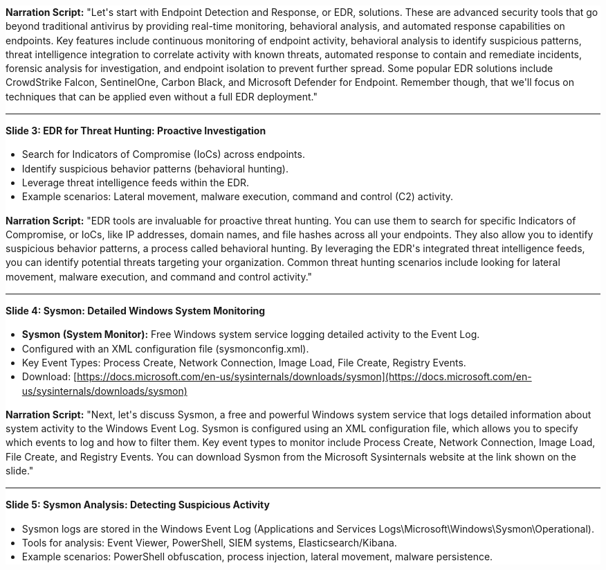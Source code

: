 **Narration Script:**
"Let's start with Endpoint Detection and Response, or EDR, solutions. These are advanced security tools that go beyond traditional antivirus by providing real-time monitoring, behavioral analysis, and automated response capabilities on endpoints. Key features include continuous monitoring of endpoint activity, behavioral analysis to identify suspicious patterns, threat intelligence integration to correlate activity with known threats, automated response to contain and remediate incidents, forensic analysis for investigation, and endpoint isolation to prevent further spread. Some popular EDR solutions include CrowdStrike Falcon, SentinelOne, Carbon Black, and Microsoft Defender for Endpoint. Remember though, that we'll focus on techniques that can be applied even without a full EDR deployment."

---

**Slide 3: EDR for Threat Hunting: Proactive Investigation**

*   Search for Indicators of Compromise (IoCs) across endpoints.
*   Identify suspicious behavior patterns (behavioral hunting).
*   Leverage threat intelligence feeds within the EDR.
*   Example scenarios: Lateral movement, malware execution, command and control (C2) activity.

**Narration Script:**
"EDR tools are invaluable for proactive threat hunting. You can use them to search for specific Indicators of Compromise, or IoCs, like IP addresses, domain names, and file hashes across all your endpoints. They also allow you to identify suspicious behavior patterns, a process called behavioral hunting. By leveraging the EDR's integrated threat intelligence feeds, you can identify potential threats targeting your organization.  Common threat hunting scenarios include looking for lateral movement, malware execution, and command and control activity."

---

**Slide 4: Sysmon: Detailed Windows System Monitoring**

*   **Sysmon (System Monitor):** Free Windows system service logging detailed activity to the Event Log.
*   Configured with an XML configuration file (sysmonconfig.xml).
*   Key Event Types: Process Create, Network Connection, Image Load, File Create, Registry Events.
*   Download: [https://docs.microsoft.com/en-us/sysinternals/downloads/sysmon](https://docs.microsoft.com/en-us/sysinternals/downloads/sysmon)

**Narration Script:**
"Next, let's discuss Sysmon, a free and powerful Windows system service that logs detailed information about system activity to the Windows Event Log. Sysmon is configured using an XML configuration file, which allows you to specify which events to log and how to filter them. Key event types to monitor include Process Create, Network Connection, Image Load, File Create, and Registry Events. You can download Sysmon from the Microsoft Sysinternals website at the link shown on the slide."

---

**Slide 5: Sysmon Analysis: Detecting Suspicious Activity**

*   Sysmon logs are stored in the Windows Event Log (Applications and Services Logs\Microsoft\Windows\Sysmon\Operational).
*   Tools for analysis: Event Viewer, PowerShell, SIEM systems, Elasticsearch/Kibana.
*   Example scenarios: PowerShell obfuscation, process injection, lateral movement, malware persistence.
